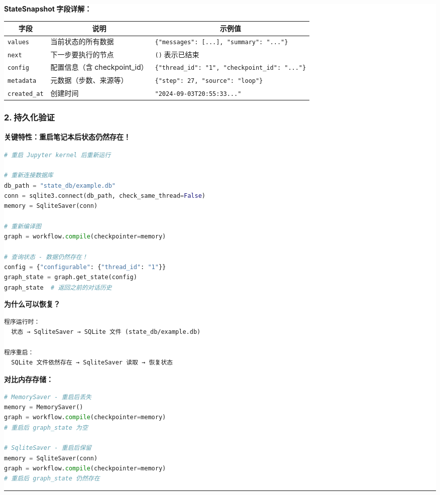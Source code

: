 **StateSnapshot 字段详解：**

| 字段 | 说明 | 示例值 |
|------|------|--------|
| `values` | 当前状态的所有数据 | `{"messages": [...], "summary": "..."}` |
| `next` | 下一步要执行的节点 | `()` 表示已结束 |
| `config` | 配置信息（含 checkpoint_id） | `{"thread_id": "1", "checkpoint_id": "..."}` |
| `metadata` | 元数据（步数、来源等） | `{"step": 27, "source": "loop"}` |
| `created_at` | 创建时间 | `"2024-09-03T20:55:33..."` |

### 2. 持久化验证

**关键特性：重启笔记本后状态仍然存在！**

```python
# 重启 Jupyter kernel 后重新运行

# 重新连接数据库
db_path = "state_db/example.db"
conn = sqlite3.connect(db_path, check_same_thread=False)
memory = SqliteSaver(conn)

# 重新编译图
graph = workflow.compile(checkpointer=memory)

# 查询状态 - 数据仍然存在！
config = {"configurable": {"thread_id": "1"}}
graph_state = graph.get_state(config)
graph_state  # 返回之前的对话历史
```

**为什么可以恢复？**

```
程序运行时：
  状态 → SqliteSaver → SQLite 文件 (state_db/example.db)

程序重启：
  SQLite 文件依然存在 → SqliteSaver 读取 → 恢复状态
```

**对比内存存储：**

```python
# MemorySaver - 重启后丢失
memory = MemorySaver()
graph = workflow.compile(checkpointer=memory)
# 重启后 graph_state 为空

# SqliteSaver - 重启后保留
memory = SqliteSaver(conn)
graph = workflow.compile(checkpointer=memory)
# 重启后 graph_state 仍然存在
```

---